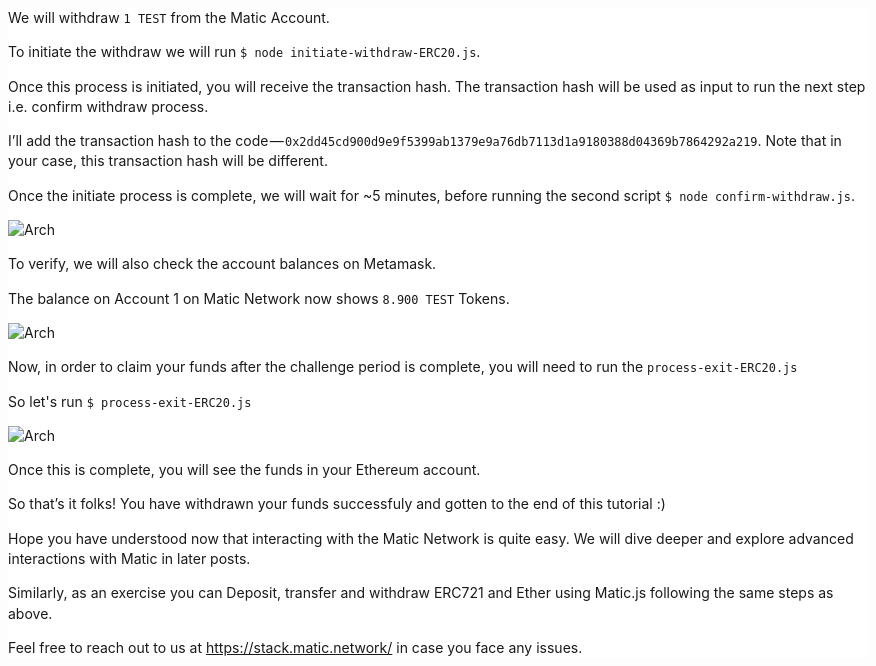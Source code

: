We will withdraw `1 TEST` from the Matic Account.

To initiate the withdraw we will run `$ node initiate-withdraw-ERC20.js`.

Once this process is initiated, you will receive the transaction hash. The transaction hash will be used as input to run the next step i.e. confirm withdraw process.

I’ll add the transaction hash to the code — `0x2dd45cd900d9e9f5399ab1379e9a76db7113d1a9180388d04369b7864292a219`. Note that in your case, this transaction hash will be different.

Once the initiate process is complete, we will wait for ~5 minutes, before running the second script `$ node confirm-withdraw.js`.

![Arch](images/run-confirm-withdraw-erc20.png)

To verify, we will also check the account balances on Metamask.

The balance on Account 1 on Matic Network now shows `8.900 TEST` Tokens.

![Arch](images/confirm-withdraw-balance-update.png)

Now, in order to claim your funds after the challenge period is complete, you will need to run the `process-exit-ERC20.js`

So let's run `$ process-exit-ERC20.js`

![Arch](images/run-process-exit-ERC20.png)

Once this is complete, you will see the funds in your Ethereum account.

So that’s it folks! You have withdrawn your funds successfuly and gotten to the end of this tutorial :)

Hope you have understood now that interacting with the Matic Network is quite easy. We will dive deeper and explore advanced interactions with Matic in later posts.

Similarly, as an exercise you can Deposit, transfer and withdraw ERC721 and Ether using Matic.js following the same steps as above.

Feel free to reach out to us at https://stack.matic.network/ in case you face any issues.

